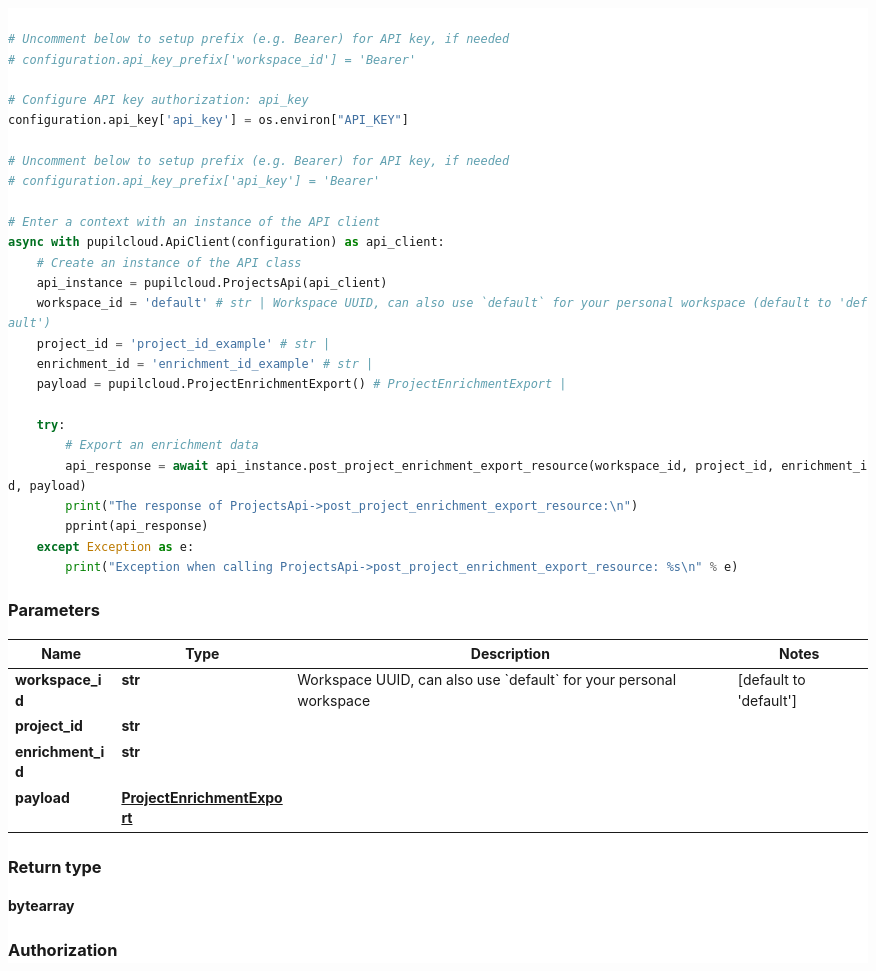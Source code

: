 ```python

# Uncomment below to setup prefix (e.g. Bearer) for API key, if needed
# configuration.api_key_prefix['workspace_id'] = 'Bearer'

# Configure API key authorization: api_key
configuration.api_key['api_key'] = os.environ["API_KEY"]

# Uncomment below to setup prefix (e.g. Bearer) for API key, if needed
# configuration.api_key_prefix['api_key'] = 'Bearer'

# Enter a context with an instance of the API client
async with pupilcloud.ApiClient(configuration) as api_client:
    # Create an instance of the API class
    api_instance = pupilcloud.ProjectsApi(api_client)
    workspace_id = 'default' # str | Workspace UUID, can also use `default` for your personal workspace (default to 'default')
    project_id = 'project_id_example' # str | 
    enrichment_id = 'enrichment_id_example' # str | 
    payload = pupilcloud.ProjectEnrichmentExport() # ProjectEnrichmentExport | 

    try:
        # Export an enrichment data
        api_response = await api_instance.post_project_enrichment_export_resource(workspace_id, project_id, enrichment_id, payload)
        print("The response of ProjectsApi->post_project_enrichment_export_resource:\n")
        pprint(api_response)
    except Exception as e:
        print("Exception when calling ProjectsApi->post_project_enrichment_export_resource: %s\n" % e)
```



### Parameters


Name | Type | Description  | Notes
------------- | ------------- | ------------- | -------------
 **workspace_id** | **str**| Workspace UUID, can also use &#x60;default&#x60; for your personal workspace | [default to &#39;default&#39;]
 **project_id** | **str**|  | 
 **enrichment_id** | **str**|  | 
 **payload** | [**ProjectEnrichmentExport**](ProjectEnrichmentExport.md)|  | 

### Return type

**bytearray**

### Authorization

